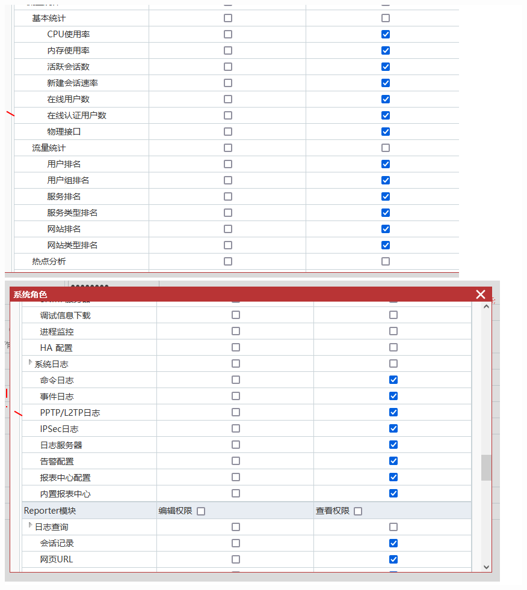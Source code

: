 ![](../../../image/信息安全/2023国赛/样题/样题一/Pasted%20image%2020231130165612.png)
![](../../../image/信息安全/2023国赛/样题/样题一/Pasted%20image%2020231130165620.png)